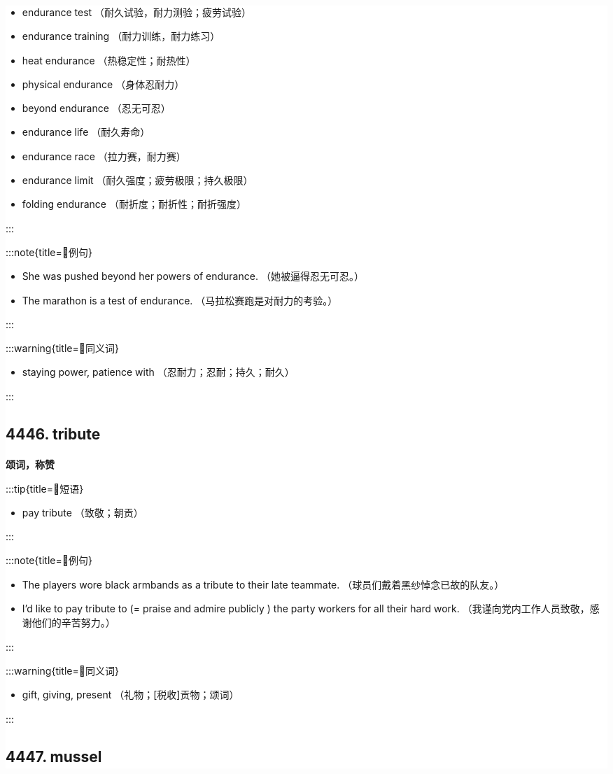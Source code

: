 - endurance test （耐久试验，耐力测验；疲劳试验）

- endurance training （耐力训练，耐力练习）

- heat endurance （热稳定性；耐热性）

- physical endurance （身体忍耐力）

- beyond endurance （忍无可忍）

- endurance life （耐久寿命）

- endurance race （拉力赛，耐力赛）

- endurance limit （耐久强度；疲劳极限；持久极限）

- folding endurance （耐折度；耐折性；耐折强度）

:::

:::note{title=🎤例句}

- She was pushed beyond her powers of endurance. （她被逼得忍无可忍。）

- The marathon is a test of endurance. （马拉松赛跑是对耐力的考验。）

:::

:::warning{title=🤔同义词}

- staying power, patience with （忍耐力；忍耐；持久；耐久）

:::


## 4446. tribute

**颂词，称赞**

:::tip{title=🤩短语}

- pay tribute （致敬；朝贡）

:::

:::note{title=🎤例句}

- The players wore black armbands as a tribute to their late teammate. （球员们戴着黑纱悼念已故的队友。）

- I’d like to pay tribute to (= praise and admire publicly ) the party workers for all their hard work. （我谨向党内工作人员致敬，感谢他们的辛苦努力。）

:::

:::warning{title=🤔同义词}

- gift, giving, present （礼物；[税收]贡物；颂词）

:::


## 4447. mussel
